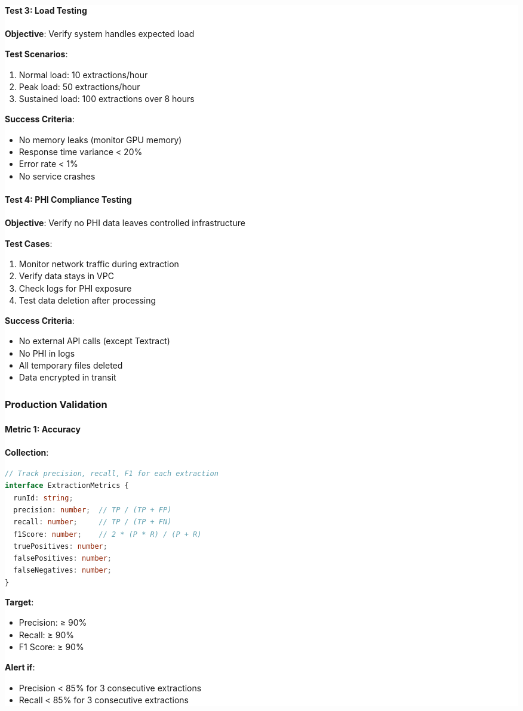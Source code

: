 #### Test 3: Load Testing

**Objective**: Verify system handles expected load

**Test Scenarios**:
1. Normal load: 10 extractions/hour
2. Peak load: 50 extractions/hour
3. Sustained load: 100 extractions over 8 hours

**Success Criteria**:
- No memory leaks (monitor GPU memory)
- Response time variance < 20%
- Error rate < 1%
- No service crashes

#### Test 4: PHI Compliance Testing

**Objective**: Verify no PHI data leaves controlled infrastructure

**Test Cases**:
1. Monitor network traffic during extraction
2. Verify data stays in VPC
3. Check logs for PHI exposure
4. Test data deletion after processing

**Success Criteria**:
- No external API calls (except Textract)
- No PHI in logs
- All temporary files deleted
- Data encrypted in transit

### Production Validation

#### Metric 1: Accuracy

**Collection**:
```typescript
// Track precision, recall, F1 for each extraction
interface ExtractionMetrics {
  runId: string;
  precision: number;  // TP / (TP + FP)
  recall: number;     // TP / (TP + FN)
  f1Score: number;    // 2 * (P * R) / (P + R)
  truePositives: number;
  falsePositives: number;
  falseNegatives: number;
}
```

**Target**:
- Precision: ≥ 90%
- Recall: ≥ 90%
- F1 Score: ≥ 90%

**Alert if**:
- Precision < 85% for 3 consecutive extractions
- Recall < 85% for 3 consecutive extractions
